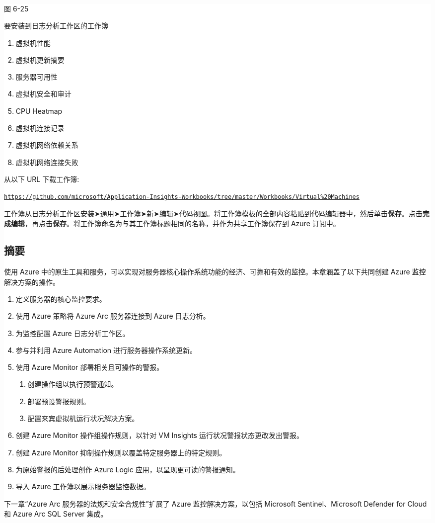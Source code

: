 图 6-25

要安装到日志分析工作区的工作簿

1.  虚拟机性能

2.  虚拟机更新摘要

3.  服务器可用性

4.  虚拟机安全和审计

5.  CPU Heatmap

6.  虚拟机连接记录

7.  虚拟机网络依赖关系

8.  虚拟机网络连接失败

从以下 URL 下载工作簿:

[`https://github.com/microsoft/Application-Insights-Workbooks/tree/master/Workbooks/Virtual%20Machines`](https://github.com/microsoft/Application-Insights-Workbooks/tree/master/Workbooks/Virtual%2520Machines)

工作簿从日志分析工作区安装➤通用➤工作簿➤新➤编辑➤代码视图。将工作簿模板的全部内容粘贴到代码编辑器中，然后单击**保存**。点击**完成编辑**，再点击**保存**。将工作簿命名为与其工作簿标题相同的名称，并作为共享工作簿保存到 Azure 订阅中。

## 摘要

使用 Azure 中的原生工具和服务，可以实现对服务器核心操作系统功能的经济、可靠和有效的监控。本章涵盖了以下共同创建 Azure 监控解决方案的操作。

1.  定义服务器的核心监控要求。

2.  使用 Azure 策略将 Azure Arc 服务器连接到 Azure 日志分析。

3.  为监控配置 Azure 日志分析工作区。

4.  参与并利用 Azure Automation 进行服务器操作系统更新。

5.  使用 Azure Monitor 部署相关且可操作的警报。
    1.  创建操作组以执行预警通知。

    2.  部署预设警报规则。

    3.  配置来宾虚拟机运行状况解决方案。

6.  创建 Azure Monitor 操作组操作规则，以针对 VM Insights 运行状况警报状态更改发出警报。

7.  创建 Azure Monitor 抑制操作规则以覆盖特定服务器上的特定规则。

8.  为原始警报的后处理创作 Azure Logic 应用，以呈现更可读的警报通知。

9.  导入 Azure 工作簿以展示服务器监控数据。

下一章“Azure Arc 服务器的法规和安全合规性”扩展了 Azure 监控解决方案，以包括 Microsoft Sentinel、Microsoft Defender for Cloud 和 Azure Arc SQL Server 集成。